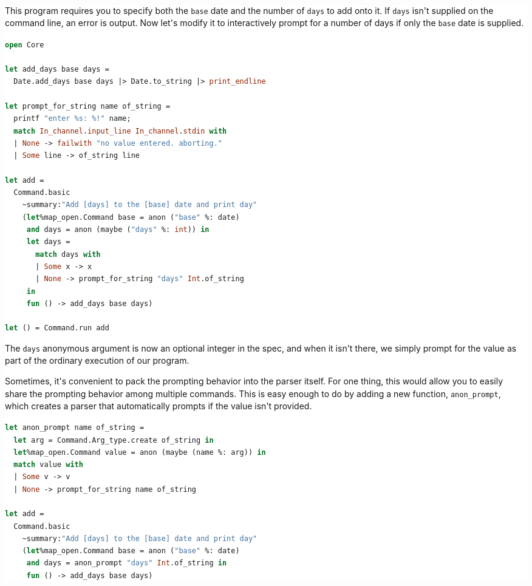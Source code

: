 This program requires you to specify both the `base` date and the number of
`days` to add onto it. If `days` isn't supplied on the command line, an error
is output. Now let's modify it to interactively prompt for a number of days
if only the `base` date is supplied.

```ocaml file=examples/correct/cal_add_interactive/cal.ml
open Core

let add_days base days =
  Date.add_days base days |> Date.to_string |> print_endline

let prompt_for_string name of_string =
  printf "enter %s: %!" name;
  match In_channel.input_line In_channel.stdin with
  | None -> failwith "no value entered. aborting."
  | Some line -> of_string line

let add =
  Command.basic
    ~summary:"Add [days] to the [base] date and print day"
    (let%map_open.Command base = anon ("base" %: date)
     and days = anon (maybe ("days" %: int)) in
     let days =
       match days with
       | Some x -> x
       | None -> prompt_for_string "days" Int.of_string
     in
     fun () -> add_days base days)

let () = Command.run add
```

The `days` anonymous argument is now an optional integer in the spec, and
when it isn't there, we simply prompt for the value as part of the ordinary
execution of our program.

Sometimes, it's convenient to pack the prompting behavior into the parser
itself. For one thing, this would allow you to easily share the prompting
behavior among multiple commands. This is easy enough to do by adding a new
function, `anon_prompt`, which creates a parser that automatically prompts if
the value isn't provided.

```ocaml file=examples/correct/cal_add_interactive2/cal.ml,part=1
let anon_prompt name of_string =
  let arg = Command.Arg_type.create of_string in
  let%map_open.Command value = anon (maybe (name %: arg)) in
  match value with
  | Some v -> v
  | None -> prompt_for_string name of_string

let add =
  Command.basic
    ~summary:"Add [days] to the [base] date and print day"
    (let%map_open.Command base = anon ("base" %: date)
     and days = anon_prompt "days" Int.of_string in
     fun () -> add_days base days)
```
